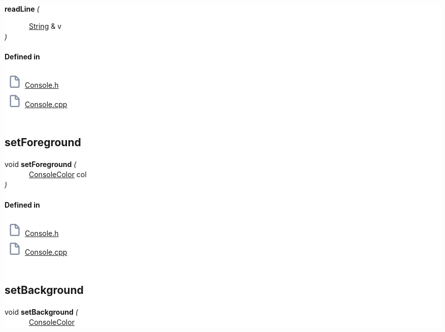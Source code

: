 <span class="bold-text"><b>readLine</b></span>
<span class="italic-text"><i>(</i></span>
<div class="paragraph">
<span class="paragraph"><img src="../images/horSpace24px.svg"/><a href="namespaceMdDox.md#string">String</a>
<span class="inline-text"> &amp;</span>
<span class="inline-text">v</span>
</span>
</div>
<span class="italic-text"><i>)</i></span>
<a id="defined-in"></a>
<h4>Defined in</h4>
<span class="icon-list-item"><a href="https://github.com/CharlesCarley/MdDox/blob/master/Source/Utils/Console.h#L113" class="icon-list-item"><img src="../images/file24px.svg" class="icon-list-item"/><span class="icon-list-item">Console.h</span>
</a>
</span>
<br/>
<span class="icon-list-item"><a href="https://github.com/CharlesCarley/MdDox/blob/master/Source/Utils/Console.cpp#L165" class="icon-list-item"><img src="../images/file24px.svg" class="icon-list-item"/><span class="icon-list-item">Console.cpp</span>
</a>
</span>
<br/>
<br/>
<a id="setforeground"></a>
<h2>setForeground</h2>
<span class="inline-text">void</span>
<span class="bold-text"><b>setForeground</b></span>
<span class="italic-text"><i>(</i></span>
<div class="paragraph">
<span class="paragraph"><img src="../images/horSpace24px.svg"/><a href="namespaceMdDox.md#consolecolor">ConsoleColor</a>
<span class="inline-text">col</span>
</span>
</div>
<span class="italic-text"><i>)</i></span>
<a id="defined-in"></a>
<h4>Defined in</h4>
<span class="icon-list-item"><a href="https://github.com/CharlesCarley/MdDox/blob/master/Source/Utils/Console.h#L115" class="icon-list-item"><img src="../images/file24px.svg" class="icon-list-item"/><span class="icon-list-item">Console.h</span>
</a>
</span>
<br/>
<span class="icon-list-item"><a href="https://github.com/CharlesCarley/MdDox/blob/master/Source/Utils/Console.cpp#L170" class="icon-list-item"><img src="../images/file24px.svg" class="icon-list-item"/><span class="icon-list-item">Console.cpp</span>
</a>
</span>
<br/>
<br/>
<a id="setbackground"></a>
<h2>setBackground</h2>
<span class="inline-text">void</span>
<span class="bold-text"><b>setBackground</b></span>
<span class="italic-text"><i>(</i></span>
<div class="paragraph">
<span class="paragraph"><img src="../images/horSpace24px.svg"/><a href="namespaceMdDox.md#consolecolor">ConsoleColor</a>
